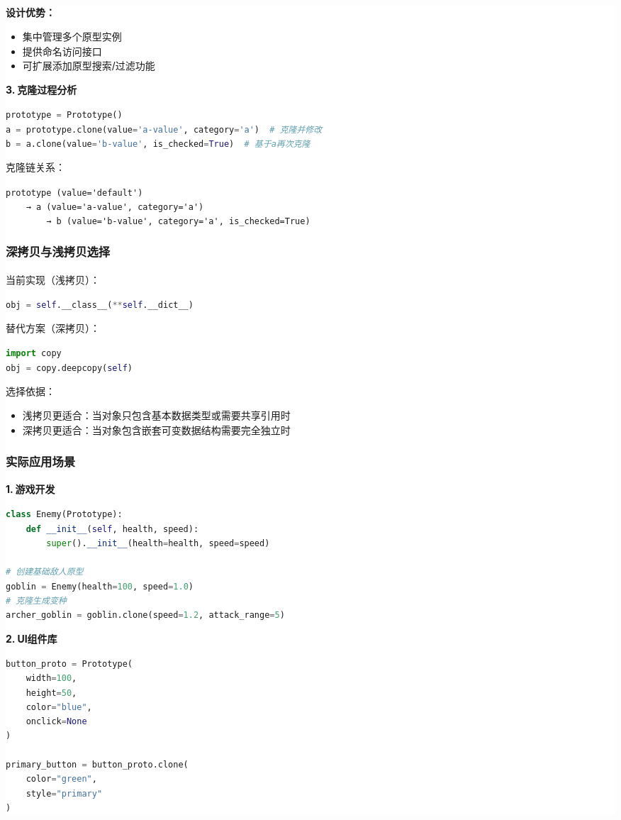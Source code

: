 **设计优势：**

- 集中管理多个原型实例
- 提供命名访问接口
- 可扩展添加原型搜索/过滤功能

**3. 克隆过程分析**

```python
prototype = Prototype()
a = prototype.clone(value='a-value', category='a')  # 克隆并修改
b = a.clone(value='b-value', is_checked=True)  # 基于a再次克隆
```

克隆链关系：

```text
prototype (value='default') 
    → a (value='a-value', category='a') 
        → b (value='b-value', category='a', is_checked=True)
```

### 深拷贝与浅拷贝选择

当前实现（浅拷贝）：
```python
obj = self.__class__(**self.__dict__)
```

替代方案（深拷贝）：
```python
import copy
obj = copy.deepcopy(self)
```

选择依据：
- 浅拷贝更适合：当对象只包含基本数据类型或需要共享引用时
- 深拷贝更适合：当对象包含嵌套可变数据结构需要完全独立时

### 实际应用场景

**1. 游戏开发**
```python
class Enemy(Prototype):
    def __init__(self, health, speed):
        super().__init__(health=health, speed=speed)
        
# 创建基础敌人原型
goblin = Enemy(health=100, speed=1.0)
# 克隆生成变种
archer_goblin = goblin.clone(speed=1.2, attack_range=5)
```

**2. UI组件库**
```python
button_proto = Prototype(
    width=100, 
    height=50, 
    color="blue",
    onclick=None
)

primary_button = button_proto.clone(
    color="green", 
    style="primary"
)
```
